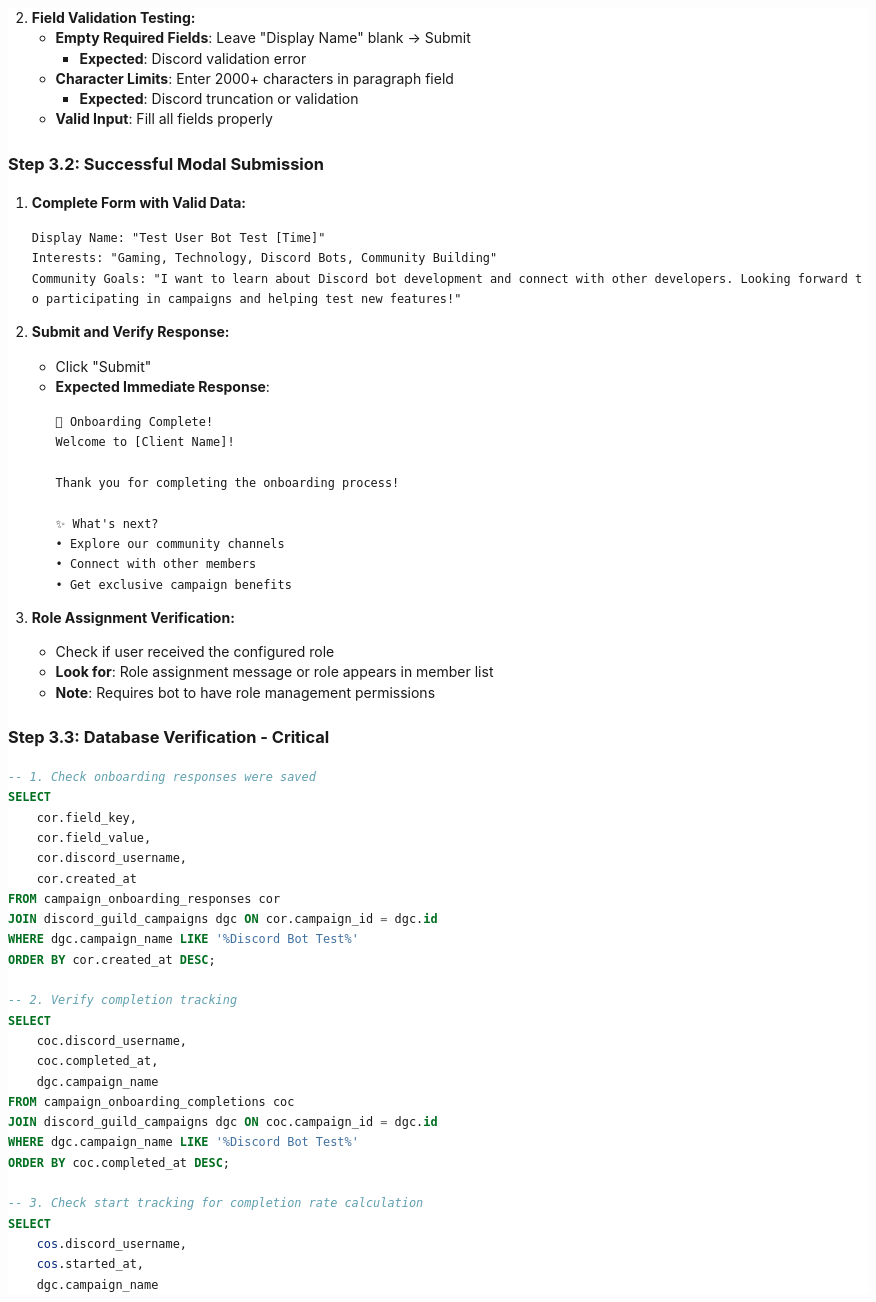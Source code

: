 2. **Field Validation Testing:**
   - **Empty Required Fields**: Leave "Display Name" blank → Submit
     - **Expected**: Discord validation error
   - **Character Limits**: Enter 2000+ characters in paragraph field
     - **Expected**: Discord truncation or validation
   - **Valid Input**: Fill all fields properly

### Step 3.2: Successful Modal Submission

1. **Complete Form with Valid Data:**
   ```
   Display Name: "Test User Bot Test [Time]"
   Interests: "Gaming, Technology, Discord Bots, Community Building"
   Community Goals: "I want to learn about Discord bot development and connect with other developers. Looking forward to participating in campaigns and helping test new features!"
   ```

2. **Submit and Verify Response:**
   - Click "Submit"
   - **Expected Immediate Response**:
     ```
     🎉 Onboarding Complete!
     Welcome to [Client Name]!
     
     Thank you for completing the onboarding process!
     
     ✨ What's next?
     • Explore our community channels
     • Connect with other members  
     • Get exclusive campaign benefits
     ```

3. **Role Assignment Verification:**
   - Check if user received the configured role
   - **Look for**: Role assignment message or role appears in member list
   - **Note**: Requires bot to have role management permissions

### Step 3.3: Database Verification - Critical

```sql
-- 1. Check onboarding responses were saved
SELECT 
    cor.field_key, 
    cor.field_value, 
    cor.discord_username,
    cor.created_at
FROM campaign_onboarding_responses cor
JOIN discord_guild_campaigns dgc ON cor.campaign_id = dgc.id
WHERE dgc.campaign_name LIKE '%Discord Bot Test%'
ORDER BY cor.created_at DESC;

-- 2. Verify completion tracking
SELECT 
    coc.discord_username,
    coc.completed_at,
    dgc.campaign_name
FROM campaign_onboarding_completions coc
JOIN discord_guild_campaigns dgc ON coc.campaign_id = dgc.id
WHERE dgc.campaign_name LIKE '%Discord Bot Test%'
ORDER BY coc.completed_at DESC;

-- 3. Check start tracking for completion rate calculation
SELECT 
    cos.discord_username,
    cos.started_at,
    dgc.campaign_name
```